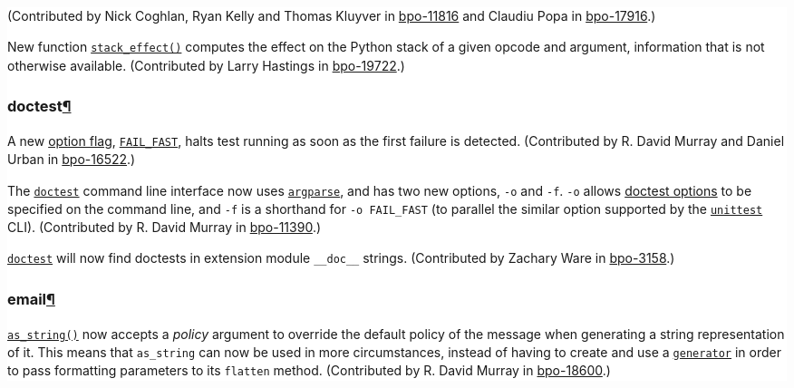 (Contributed by Nick Coghlan, Ryan Kelly and Thomas Kluyver in <a href="https://bugs.python.org/issue?@action=redirect&amp;bpo=11816" class="reference external">bpo-11816</a> and Claudiu Popa in <a href="https://bugs.python.org/issue?@action=redirect&amp;bpo=17916" class="reference external">bpo-17916</a>.)

New function <a href="../library/dis.html#dis.stack_effect" class="reference internal" title="dis.stack_effect"><span class="pre"><code class="sourceCode python">stack_effect()</code></span></a> computes the effect on the Python stack of a given opcode and argument, information that is not otherwise available. (Contributed by Larry Hastings in <a href="https://bugs.python.org/issue?@action=redirect&amp;bpo=19722" class="reference external">bpo-19722</a>.)

</div>

<div id="doctest" class="section">

### doctest<a href="#doctest" class="headerlink" title="Link to this heading">¶</a>

A new <a href="../library/doctest.html#doctest-options" class="reference internal"><span class="std std-ref">option flag</span></a>, <a href="../library/doctest.html#doctest.FAIL_FAST" class="reference internal" title="doctest.FAIL_FAST"><span class="pre"><code class="sourceCode python">FAIL_FAST</code></span></a>, halts test running as soon as the first failure is detected. (Contributed by R. David Murray and Daniel Urban in <a href="https://bugs.python.org/issue?@action=redirect&amp;bpo=16522" class="reference external">bpo-16522</a>.)

The <a href="../library/doctest.html#module-doctest" class="reference internal" title="doctest: Test pieces of code within docstrings."><span class="pre"><code class="sourceCode python">doctest</code></span></a> command line interface now uses <a href="../library/argparse.html#module-argparse" class="reference internal" title="argparse: Command-line option and argument parsing library."><span class="pre"><code class="sourceCode python">argparse</code></span></a>, and has two new options, <span class="pre">`-o`</span> and <span class="pre">`-f`</span>. <span class="pre">`-o`</span> allows <a href="../library/doctest.html#doctest-options" class="reference internal"><span class="std std-ref">doctest options</span></a> to be specified on the command line, and <span class="pre">`-f`</span> is a shorthand for <span class="pre">`-o`</span>` `<span class="pre">`FAIL_FAST`</span> (to parallel the similar option supported by the <a href="../library/unittest.html#module-unittest" class="reference internal" title="unittest: Unit testing framework for Python."><span class="pre"><code class="sourceCode python">unittest</code></span></a> CLI). (Contributed by R. David Murray in <a href="https://bugs.python.org/issue?@action=redirect&amp;bpo=11390" class="reference external">bpo-11390</a>.)

<a href="../library/doctest.html#module-doctest" class="reference internal" title="doctest: Test pieces of code within docstrings."><span class="pre"><code class="sourceCode python">doctest</code></span></a> will now find doctests in extension module <span class="pre">`__doc__`</span> strings. (Contributed by Zachary Ware in <a href="https://bugs.python.org/issue?@action=redirect&amp;bpo=3158" class="reference external">bpo-3158</a>.)

</div>

<div id="email" class="section">

### email<a href="#email" class="headerlink" title="Link to this heading">¶</a>

<a href="../library/email.compat32-message.html#email.message.Message.as_string" class="reference internal" title="email.message.Message.as_string"><span class="pre"><code class="sourceCode python">as_string()</code></span></a> now accepts a *policy* argument to override the default policy of the message when generating a string representation of it. This means that <span class="pre">`as_string`</span> can now be used in more circumstances, instead of having to create and use a <a href="../library/email.generator.html#module-email.generator" class="reference internal" title="email.generator: Generate flat text email messages from a message structure."><span class="pre"><code class="sourceCode python">generator</code></span></a> in order to pass formatting parameters to its <span class="pre">`flatten`</span> method. (Contributed by R. David Murray in <a href="https://bugs.python.org/issue?@action=redirect&amp;bpo=18600" class="reference external">bpo-18600</a>.)
